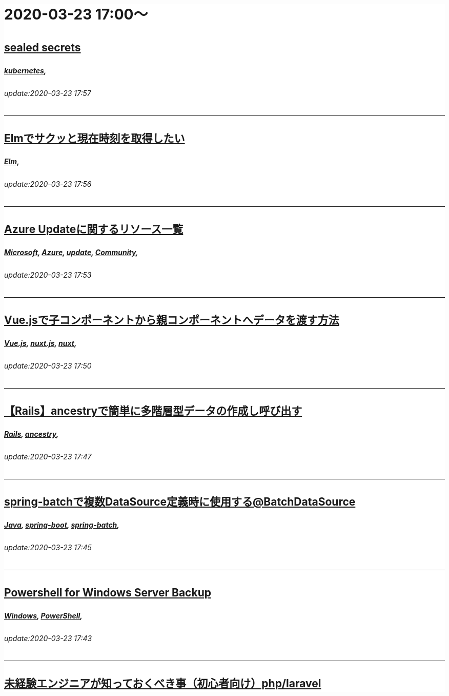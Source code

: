 


# 2020-03-23 17:00～
## [sealed secrets](https://qiita.com/prodigy413/items/63b39de347ab57d05814)
##### [kubernetes](https://qiita.com/tags/kubernetes), 
###### update:2020-03-23 17:57
---
## [Elmでサクッと現在時刻を取得したい](https://qiita.com/niso1985/items/454512f15e03ab9c4f33)
##### [Elm](https://qiita.com/tags/Elm), 
###### update:2020-03-23 17:56
---
## [Azure Updateに関するリソース一覧](https://qiita.com/CloudAdvocatesJapan/items/85db0569c4b92c5bdab6)
##### [Microsoft](https://qiita.com/tags/Microsoft), [Azure](https://qiita.com/tags/Azure), [update](https://qiita.com/tags/update), [Community](https://qiita.com/tags/Community), 
###### update:2020-03-23 17:53
---
## [Vue.jsで子コンポーネントから親コンポーネントへデータを渡す方法](https://qiita.com/hideokaizuka/items/422d3ac9c372ce7b636e)
##### [Vue.js](https://qiita.com/tags/Vue.js), [nuxt.js](https://qiita.com/tags/nuxt.js), [nuxt](https://qiita.com/tags/nuxt), 
###### update:2020-03-23 17:50
---
## [【Rails】ancestryで簡単に多階層型データの作成し呼び出す](https://qiita.com/n-ike/items/f0738c00c8da13de2ee0)
##### [Rails](https://qiita.com/tags/Rails), [ancestry](https://qiita.com/tags/ancestry), 
###### update:2020-03-23 17:47
---
## [spring-batchで複数DataSource定義時に使用する@BatchDataSource](https://qiita.com/kagamihoge/items/6f875e0907d23a0c1dd2)
##### [Java](https://qiita.com/tags/Java), [spring-boot](https://qiita.com/tags/spring-boot), [spring-batch](https://qiita.com/tags/spring-batch), 
###### update:2020-03-23 17:45
---
## [Powershell for Windows Server Backup ](https://qiita.com/minetaka/items/a78720b6e8a9242e531c)
##### [Windows](https://qiita.com/tags/Windows), [PowerShell](https://qiita.com/tags/PowerShell), 
###### update:2020-03-23 17:43
---
## [未経験エンジニアが知っておくべき事（初心者向け）php/laravel](https://qiita.com/keshizumi/items/72ae8f01188a3b70f0ea)